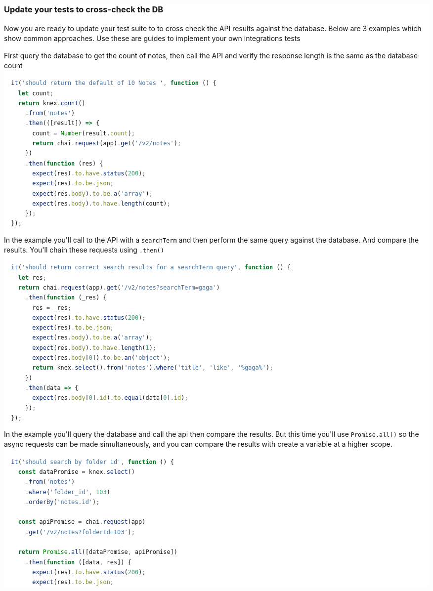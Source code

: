### Update your tests to cross-check the DB

Now you are ready to update your test suite to to cross check the API results against the database. Below are 3 examples which show common approaches. Use these are guides to implement your own integrations tests

First query the database to get the count of notes, then call the API and verify the response length is the same as the database count

```js
  it('should return the default of 10 Notes ', function () {
    let count;
    return knex.count()
      .from('notes')
      .then(([result]) => {
        count = Number(result.count);
        return chai.request(app).get('/v2/notes');
      })
      .then(function (res) {
        expect(res).to.have.status(200);
        expect(res).to.be.json;
        expect(res.body).to.be.a('array');
        expect(res.body).to.have.length(count);
      });
  });
```

In the example you'll call to the API with a `searchTerm` and then perform the same query against the database. And compare the results. You'll chain these requests using `.then()`

```js
  it('should return correct search results for a searchTerm query', function () {
    let res;
    return chai.request(app).get('/v2/notes?searchTerm=gaga')
      .then(function (_res) {
        res = _res;
        expect(res).to.have.status(200);
        expect(res).to.be.json;
        expect(res.body).to.be.a('array');
        expect(res.body).to.have.length(1);
        expect(res.body[0]).to.be.an('object');
        return knex.select().from('notes').where('title', 'like', '%gaga%');
      })
      .then(data => {
        expect(res.body[0].id).to.equal(data[0].id);
      });
  });
```

In the example you'll query the database and call the api then compare the results. But this time you'll use `Promise.all()` so the async requests can be made simultaneously, and you can compare the results with create a variable at a higher scope.

```js
  it('should search by folder id', function () {
    const dataPromise = knex.select()
      .from('notes')
      .where('folder_id', 103)
      .orderBy('notes.id');

    const apiPromise = chai.request(app)
      .get('/v2/notes?folderId=103');

    return Promise.all([dataPromise, apiPromise])
      .then(function ([data, res]) {
        expect(res).to.have.status(200);
        expect(res).to.be.json;
```